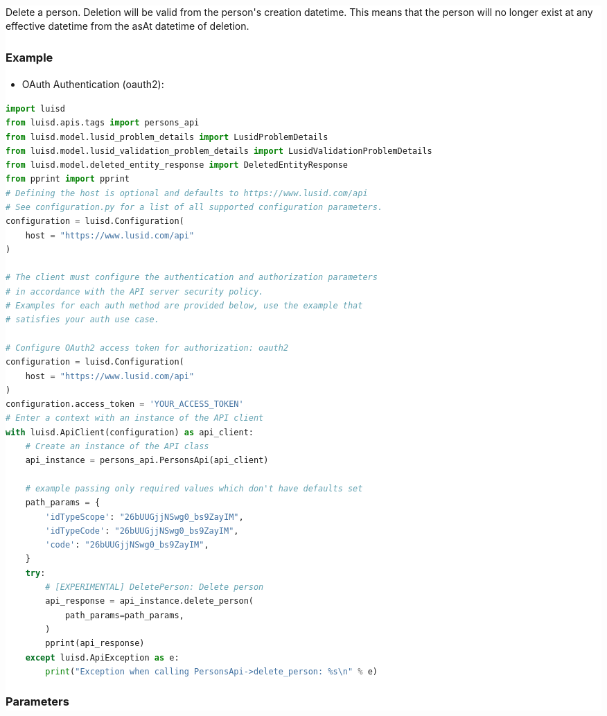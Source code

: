 Delete a person. Deletion will be valid from the person's creation datetime.  This means that the person will no longer exist at any effective datetime from the asAt datetime of deletion.

### Example

* OAuth Authentication (oauth2):
```python
import luisd
from luisd.apis.tags import persons_api
from luisd.model.lusid_problem_details import LusidProblemDetails
from luisd.model.lusid_validation_problem_details import LusidValidationProblemDetails
from luisd.model.deleted_entity_response import DeletedEntityResponse
from pprint import pprint
# Defining the host is optional and defaults to https://www.lusid.com/api
# See configuration.py for a list of all supported configuration parameters.
configuration = luisd.Configuration(
    host = "https://www.lusid.com/api"
)

# The client must configure the authentication and authorization parameters
# in accordance with the API server security policy.
# Examples for each auth method are provided below, use the example that
# satisfies your auth use case.

# Configure OAuth2 access token for authorization: oauth2
configuration = luisd.Configuration(
    host = "https://www.lusid.com/api"
)
configuration.access_token = 'YOUR_ACCESS_TOKEN'
# Enter a context with an instance of the API client
with luisd.ApiClient(configuration) as api_client:
    # Create an instance of the API class
    api_instance = persons_api.PersonsApi(api_client)

    # example passing only required values which don't have defaults set
    path_params = {
        'idTypeScope': "26bUUGjjNSwg0_bs9ZayIM",
        'idTypeCode': "26bUUGjjNSwg0_bs9ZayIM",
        'code': "26bUUGjjNSwg0_bs9ZayIM",
    }
    try:
        # [EXPERIMENTAL] DeletePerson: Delete person
        api_response = api_instance.delete_person(
            path_params=path_params,
        )
        pprint(api_response)
    except luisd.ApiException as e:
        print("Exception when calling PersonsApi->delete_person: %s\n" % e)
```
### Parameters
